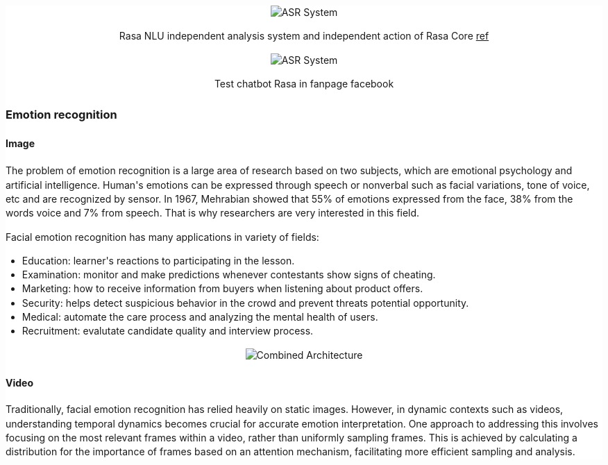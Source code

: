 <p align="center">
  <img src="{{ site.url }}{{ site.baseurl }}/images/research/rasa_architecture.png" width="100%" 
  title="ASR System">
</p>
<p align="center">Rasa NLU independent analysis system and independent action of Rasa Core <a href="https://rasa.com/blog/bending-the-ml-pipeline-in-rasa-3-0/">ref</a></p>

<p align="center">
  <img src="{{ site.url }}{{ site.baseurl }}/images/research/rasa_test_fanpage_facebook.png" width="100%" 
  title="ASR System">
</p>
<p align="center">Test chatbot Rasa in fanpage facebook</p>

### Emotion recognition
#### Image
The problem of emotion recognition is a large area of research based on two subjects, which are emotional psychology and artificial intelligence. Human's emotions can be expressed through speech or nonverbal such as facial variations, tone of voice, etc and are recognized by sensor. In 1967, Mehrabian showed that 55% of emotions expressed from the face, 38% from the words voice and 7% from speech. That is why researchers are very interested in this field.  

Facial emotion recognition has many applications in variety of fields: 
- Education: learner's reactions to participating in the lesson.
- Examination: monitor and make predictions whenever contestants show signs of cheating.
- Marketing: how to receive information from buyers when listening about product offers.
- Security: helps detect suspicious behavior in the crowd and prevent threats potential opportunity.
- Medical: automate the care process and analyzing the mental health of users.
- Recruitment: evalutate candidate quality and interview process.

<p align="center">
    <img src="{{ site.url }}{{ site.baseurl }}/images/research/late_fusion.png" width="80%" title="Combined Architecture" >
</p>

#### Video
Traditionally, facial emotion recognition has relied heavily on static images. However, in dynamic contexts such as videos, understanding temporal dynamics becomes crucial for accurate emotion interpretation. One approach to addressing this involves focusing on the most relevant frames within a video, rather than uniformly sampling frames. This is achieved by calculating a distribution for the importance of frames based on an attention mechanism, facilitating more efficient sampling and analysis.

<p align="center">